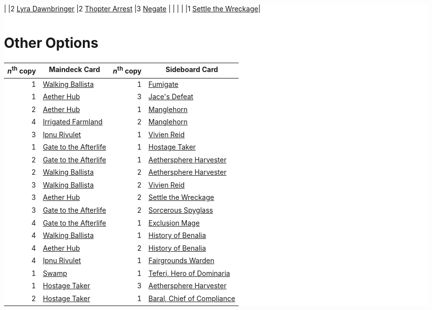 |                                                                                               |2 [Lyra Dawnbringer](http://gatherer.wizards.com/Pages/Card/Details.aspx?multiverseid=442914)  |2 [Thopter Arrest](http://gatherer.wizards.com/Pages/Card/Details.aspx?multiverseid=423692)          |3 [Negate](http://gatherer.wizards.com/Pages/Card/Details.aspx?multiverseid=447135)             |
|                                                                                               |                                                                                               |                                                                                                     |1 [Settle the Wreckage](http://gatherer.wizards.com/Pages/Card/Details.aspx?multiverseid=435186)|


# Other Options

|*n*<sup>th</sup> copy|                                            Maindeck Card                                            |*n*<sup>th</sup> copy|                                            Sideboard Card                                             |
|--------------------:|-----------------------------------------------------------------------------------------------------|--------------------:|-------------------------------------------------------------------------------------------------------|
|                    1|[Walking Ballista](http://gatherer.wizards.com/Pages/Card/Details.aspx?multiverseid=423848)          |                    1|[Fumigate](http://gatherer.wizards.com/Pages/Card/Details.aspx?multiverseid=417588)                    |
|                    1|[Aether Hub](http://gatherer.wizards.com/Pages/Card/Details.aspx?multiverseid=417815)                |                    3|[Jace's Defeat](http://gatherer.wizards.com/Pages/Card/Details.aspx?multiverseid=430727)               |
|                    2|[Aether Hub](http://gatherer.wizards.com/Pages/Card/Details.aspx?multiverseid=417815)                |                    1|[Manglehorn](http://gatherer.wizards.com/Pages/Card/Details.aspx?multiverseid=426877)                  |
|                    4|[Irrigated Farmland](http://gatherer.wizards.com/Pages/Card/Details.aspx?multiverseid=426947)        |                    2|[Manglehorn](http://gatherer.wizards.com/Pages/Card/Details.aspx?multiverseid=426877)                  |
|                    3|[Ipnu Rivulet](http://gatherer.wizards.com/Pages/Card/Details.aspx?multiverseid=430869)              |                    1|[Vivien Reid](http://gatherer.wizards.com/Pages/Card/Details.aspx?multiverseid=447344)                 |
|                    1|[Gate to the Afterlife](http://gatherer.wizards.com/Pages/Card/Details.aspx?multiverseid=426930)     |                    1|[Hostage Taker](http://gatherer.wizards.com/Pages/Card/Details.aspx?multiverseid=435379)               |
|                    2|[Gate to the Afterlife](http://gatherer.wizards.com/Pages/Card/Details.aspx?multiverseid=426930)     |                    1|[Aethersphere Harvester](http://gatherer.wizards.com/Pages/Card/Details.aspx?multiverseid=423809)      |
|                    2|[Walking Ballista](http://gatherer.wizards.com/Pages/Card/Details.aspx?multiverseid=423848)          |                    2|[Aethersphere Harvester](http://gatherer.wizards.com/Pages/Card/Details.aspx?multiverseid=423809)      |
|                    3|[Walking Ballista](http://gatherer.wizards.com/Pages/Card/Details.aspx?multiverseid=423848)          |                    2|[Vivien Reid](http://gatherer.wizards.com/Pages/Card/Details.aspx?multiverseid=447344)                 |
|                    3|[Aether Hub](http://gatherer.wizards.com/Pages/Card/Details.aspx?multiverseid=417815)                |                    2|[Settle the Wreckage](http://gatherer.wizards.com/Pages/Card/Details.aspx?multiverseid=435186)         |
|                    3|[Gate to the Afterlife](http://gatherer.wizards.com/Pages/Card/Details.aspx?multiverseid=426930)     |                    2|[Sorcerous Spyglass](http://gatherer.wizards.com/Pages/Card/Details.aspx?multiverseid=435407)          |
|                    4|[Gate to the Afterlife](http://gatherer.wizards.com/Pages/Card/Details.aspx?multiverseid=426930)     |                    1|[Exclusion Mage](http://gatherer.wizards.com/Pages/Card/Details.aspx?multiverseid=447191)              |
|                    4|[Walking Ballista](http://gatherer.wizards.com/Pages/Card/Details.aspx?multiverseid=423848)          |                    1|[History of Benalia](http://gatherer.wizards.com/Pages/Card/Details.aspx?multiverseid=442909)          |
|                    4|[Aether Hub](http://gatherer.wizards.com/Pages/Card/Details.aspx?multiverseid=417815)                |                    2|[History of Benalia](http://gatherer.wizards.com/Pages/Card/Details.aspx?multiverseid=442909)          |
|                    4|[Ipnu Rivulet](http://gatherer.wizards.com/Pages/Card/Details.aspx?multiverseid=430869)              |                    1|[Fairgrounds Warden](http://gatherer.wizards.com/Pages/Card/Details.aspx?multiverseid=417586)          |
|                    1|[Swamp](http://gatherer.wizards.com/Pages/Card/Details.aspx?multiverseid=439603)                     |                    1|[Teferi, Hero of Dominaria](http://gatherer.wizards.com/Pages/Card/Details.aspx?multiverseid=443095)   |
|                    1|[Hostage Taker](http://gatherer.wizards.com/Pages/Card/Details.aspx?multiverseid=435379)             |                    3|[Aethersphere Harvester](http://gatherer.wizards.com/Pages/Card/Details.aspx?multiverseid=423809)      |
|                    2|[Hostage Taker](http://gatherer.wizards.com/Pages/Card/Details.aspx?multiverseid=435379)             |                    1|[Baral, Chief of Compliance](http://gatherer.wizards.com/Pages/Card/Details.aspx?multiverseid=423695)  |